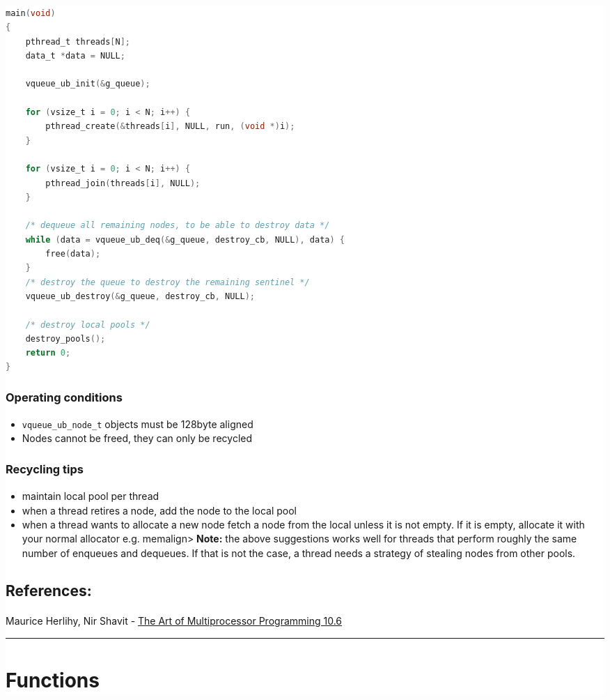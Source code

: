 ```c
main(void)
{
    pthread_t threads[N];
    data_t *data = NULL;

    vqueue_ub_init(&g_queue);

    for (vsize_t i = 0; i < N; i++) {
        pthread_create(&threads[i], NULL, run, (void *)i);
    }

    for (vsize_t i = 0; i < N; i++) {
        pthread_join(threads[i], NULL);
    }

    /* dequeue all remaining nodes, to be able to destroy data */
    while (data = vqueue_ub_deq(&g_queue, destroy_cb, NULL), data) {
        free(data);
    }
    /* destroy the queue to destroy the remaining sentinel */
    vqueue_ub_destroy(&g_queue, destroy_cb, NULL);

    /* destroy local pools */
    destroy_pools();
    return 0;
}
```



### Operating conditions


- `vqueue_ub_node_t` objects must be 128byte aligned
- Nodes cannot be freed, they can only be recycled


### Recycling tips


- maintain local pool per thread
- when a thread retires a node, add the node to the local pool
- when a thread wants to allocate a new node fetch a node from the local unless it is not empty. If it is empty, allocate it with your normal allocator e.g. memalign> **Note:** the above suggestions works well for threads that perform roughly the same number of enqueues and dequeues. If that is not the case, a thread needs a strategy of stealing nodes from other pools.
## References:


Maurice Herlihy, Nir Shavit - [The Art of Multiprocessor Programming 10.6](https://dl.acm.org/doi/pdf/10.5555/2385452) 

---
# Functions 
